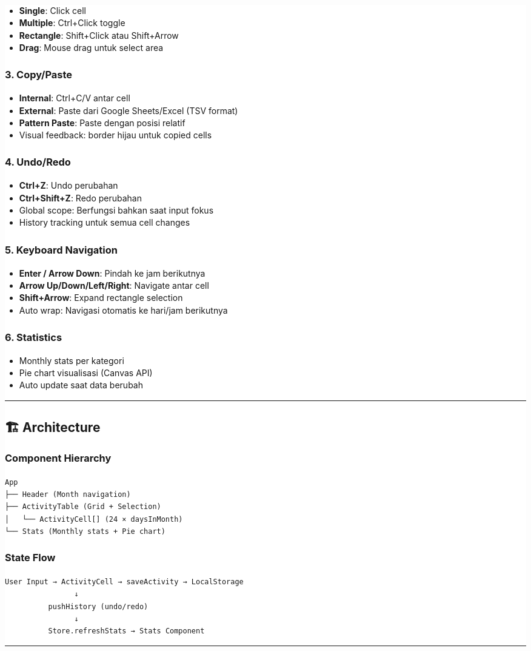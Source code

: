 - **Single**: Click cell
- **Multiple**: Ctrl+Click toggle
- **Rectangle**: Shift+Click atau Shift+Arrow
- **Drag**: Mouse drag untuk select area

### 3. Copy/Paste

- **Internal**: Ctrl+C/V antar cell
- **External**: Paste dari Google Sheets/Excel (TSV format)
- **Pattern Paste**: Paste dengan posisi relatif
- Visual feedback: border hijau untuk copied cells

### 4. Undo/Redo

- **Ctrl+Z**: Undo perubahan
- **Ctrl+Shift+Z**: Redo perubahan
- Global scope: Berfungsi bahkan saat input fokus
- History tracking untuk semua cell changes

### 5. Keyboard Navigation

- **Enter / Arrow Down**: Pindah ke jam berikutnya
- **Arrow Up/Down/Left/Right**: Navigate antar cell
- **Shift+Arrow**: Expand rectangle selection
- Auto wrap: Navigasi otomatis ke hari/jam berikutnya

### 6. Statistics

- Monthly stats per kategori
- Pie chart visualisasi (Canvas API)
- Auto update saat data berubah

---

## 🏗 Architecture

### Component Hierarchy

```
App
├── Header (Month navigation)
├── ActivityTable (Grid + Selection)
│   └── ActivityCell[] (24 × daysInMonth)
└── Stats (Monthly stats + Pie chart)
```

### State Flow

```
User Input → ActivityCell → saveActivity → LocalStorage
                ↓
          pushHistory (undo/redo)
                ↓
          Store.refreshStats → Stats Component
```

---
